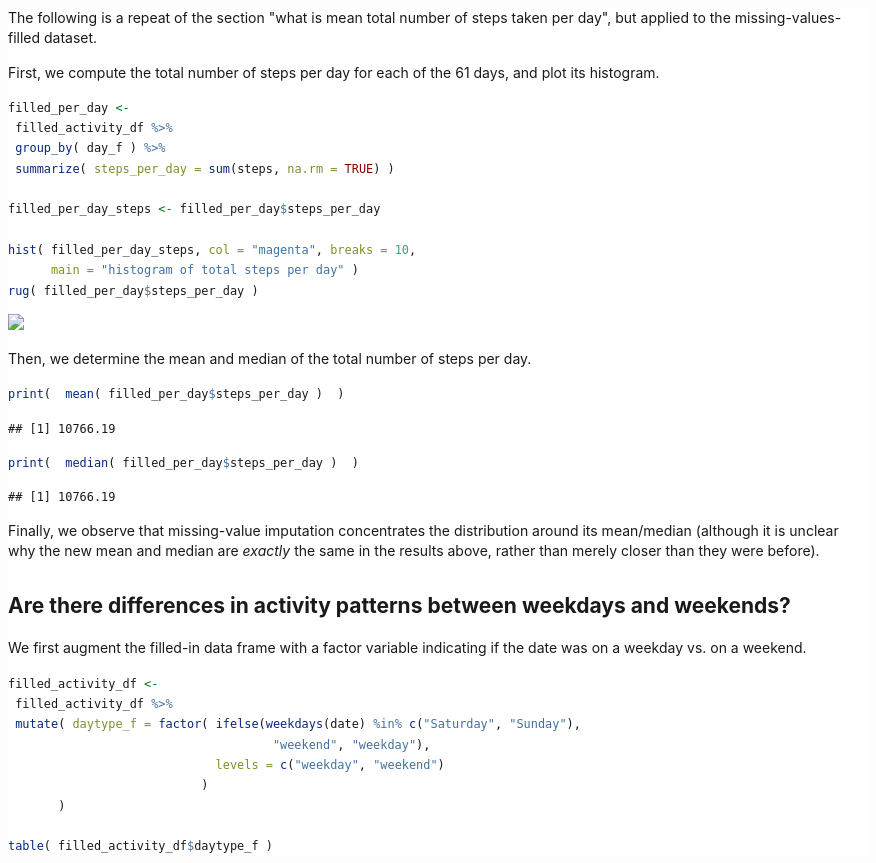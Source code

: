 The following is a repeat of the section "what is mean total number of steps 
taken per day", but applied to the missing-values-filled dataset.

First, we compute the total number of steps per day for each of the 61 days, 
and plot its histogram. 


```r
filled_per_day <- 
 filled_activity_df %>% 
 group_by( day_f ) %>% 
 summarize( steps_per_day = sum(steps, na.rm = TRUE) )

filled_per_day_steps <- filled_per_day$steps_per_day

hist( filled_per_day_steps, col = "magenta", breaks = 10, 
      main = "histogram of total steps per day" )
rug( filled_per_day$steps_per_day )
```

![](PA1_template_files/figure-html/q4a_steps_per_day-1.png) 

Then, we determine the mean and median of the total number of steps per day. 


```r
print(  mean( filled_per_day$steps_per_day )  )
```

```
## [1] 10766.19
```

```r
print(  median( filled_per_day$steps_per_day )  )
```

```
## [1] 10766.19
```


Finally, we observe that missing-value imputation concentrates the distribution 
around its mean/median (although it is unclear why the new mean and median are 
*exactly* the same in the results above, rather than merely closer than they were
before).

## Are there differences in activity patterns between weekdays and weekends?

We first augment the filled-in data frame with a factor variable indicating if 
the date was on a weekday vs. on a weekend. 


```r
filled_activity_df <- 
 filled_activity_df %>% 
 mutate( daytype_f = factor( ifelse(weekdays(date) %in% c("Saturday", "Sunday"), 
                                     "weekend", "weekday"), 
                             levels = c("weekday", "weekend") 
                           )
       )

table( filled_activity_df$daytype_f )
```
